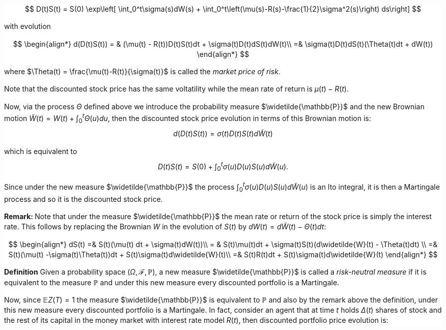 $$
D(t)S(t) = S(0) \exp\left[ \int_0^t\sigma(s)dW(s) + \int_0^t\left(\mu(s)-R(s)-\frac{1}{2}\sigma^2(s)\right) ds\right]
$$


with evolution

$$
\begin{align*}
d(D(t)S(t)) = & (\mu(t) - R(t))D(t)S(t)dt + \sigma(t)D(t)dS(t)dW(t)\\
=& \sigma(t)D(t)dS(t)(\Theta(t)dt + dW(t))
\end{align*}
$$

where $\Theta(t) = \frac{\mu(t)-R(t)}{\sigma(t)}$ is called the <em>market price of risk</em>.

Note that the discounted stock price has the same voltatility while the mean rate of return is $\mu(t)-R(t)$. 

Now, via the process $\Theta$ defined above we introduce the probability measure $\widetilde{\mathbb{P}}$ and the new Brownian motion $\widetilde{W}(t) = W(t) +\int_0^t \Theta(u)du$, then the discounted stock price evolution in terms of this Brownian motion is:
$$
d(D(t)S(t)) = \sigma(t)D(t)S(t)d\widetilde{W}(t)
$$

which is equivalent to 
$$
D(t)S(t) = S(0) + \int_0^t\sigma(u)D(u)S(u)d\widetilde{W}(u).
$$

Since under the new measure $\widetilde{\mathbb{P}}$ the process $\int_0^t\sigma(u)D(u)S(u)d\widetilde{W}(u)$ is an Ito integral, it is then a Martingale process and so it is the discounted stock price.


<strong> Remark: </strong>  Note that under the measure $\widetilde{\mathbb{P}}$ the mean rate or return of the stock price is simply the interest rate. This follows by replacing the Brownian $W$ in the evolution of $S(t)$ by $dW(t)= d\tilde W(t) - \Theta(t)dt$:

$$
\begin{align*}
dS(t) =& S(t)(\mu(t) dt + \sigma(t)dW(t))\\
= & S(t)\mu(t)dt + \sigma(t)S(t)(d\widetilde{W}(t) - \Theta(t)dt) \\
=& S(t)(\mu(t) -\sigma(t)\Theta(t))dt + S(t)\sigma(t)d\widetilde{W}(t)\\
=& S(t)R(t)dt + S(t)\sigma(t)d\widetilde{W}(t)
\end{align*}
$$

<strong>Definition</strong> Given a probability space $(\Omega, \mathcal{F}, \mathbb{P})$, a new measure $\widetilde{\mathbb{P}}$ is called a <em>risk-neutral measure</em> if it is equivalent to the measure ${\mathbb{P}}$ and under this new measure every discounted portfolio is a Martingale.



Now, since $\mathbb{E}Z(T) = 1$ the measure $\widetilde{\mathbb{P}}$ is equivalent to $\mathbb{P}$ and also by the remark above the definition, under this new measure every discounted portfolio is a Martingale. 
In fact, consider an agent that at time $t$ holds $\Delta(t)$ shares of stock  and the rest of its capital in the money market with interest rate model $R(t)$, then discounted portfolio price evolution is:
